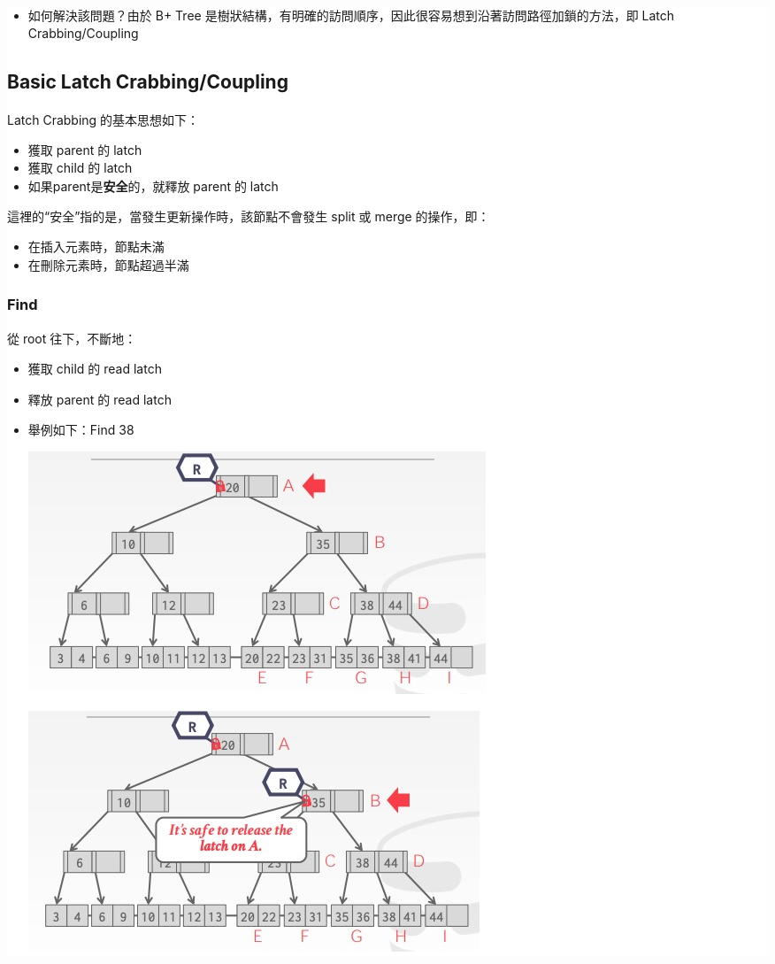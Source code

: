 - 如何解決該問題？由於 B+ Tree 是樹狀結構，有明確的訪問順序，因此很容易想到沿著訪問路徑加鎖的方法，即 Latch Crabbing/Coupling

## Basic Latch Crabbing/Coupling

Latch Crabbing 的基本思想如下：

- 獲取 parent 的 latch
- 獲取 child 的 latch
- 如果parent是**安全**的，就釋放 parent 的 latch

這裡的“安全”指的是，當發生更新操作時，該節點不會發生 split 或 merge 的操作，即：

- 在插入元素時，節點未滿
- 在刪除元素時，節點超過半滿

### Find

從 root 往下，不斷地：

- 獲取 child 的 read latch
- 釋放 parent 的 read latch
- 舉例如下：Find 38
    
    ![Untitled](Index%20Concurrency%20Control%208890867509c74975a5cb474888c414b7/Untitled%207.png)
    
    ![Untitled](Index%20Concurrency%20Control%208890867509c74975a5cb474888c414b7/Untitled%208.png)
    